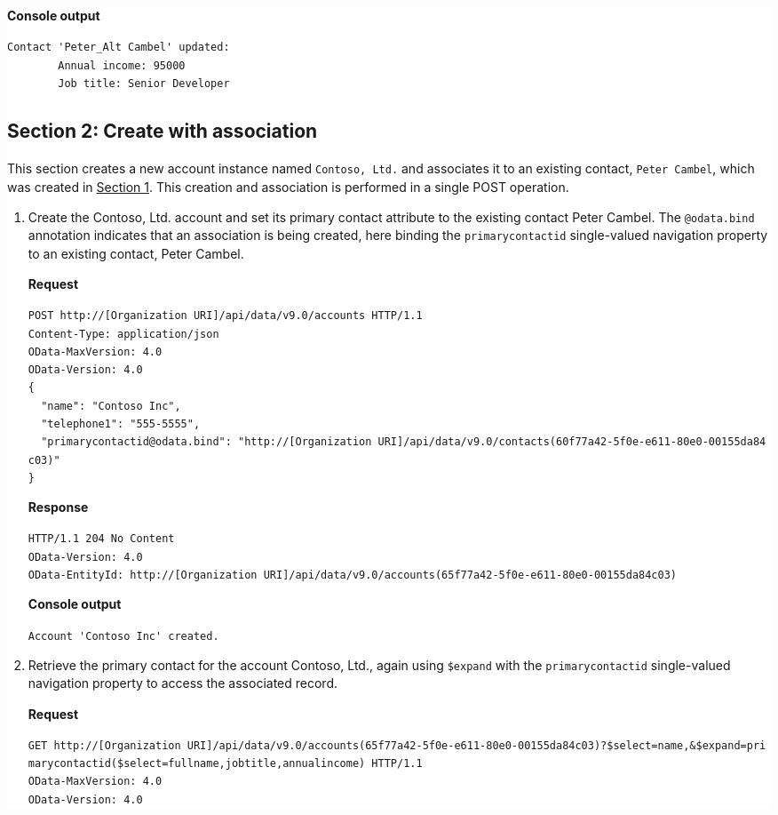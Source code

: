    **Console output**  
  
   ```    
   Contact 'Peter_Alt Cambel' updated:  
           Annual income: 95000  
           Job title: Senior Developer   
   ```  
  
<a name="bkmk_section2"></a>  
 
## Section 2: Create with association 
 
 This section creates a new account instance named `Contoso, Ltd.` and associates it to an existing contact, `Peter Cambel`, which was created in [Section 1](#bkmk_section1).  This creation and association is performed in a single POST operation.  
  
1. Create the Contoso, Ltd. account and set its primary contact attribute to the existing contact Peter Cambel.  The `@odata.bind` annotation indicates that an association is being created, here binding the `primarycontactid` single-valued navigation property to an existing contact, Peter Cambel.  
  
   **Request** 
  
   ```http  
   POST http://[Organization URI]/api/data/v9.0/accounts HTTP/1.1  
   Content-Type: application/json  
   OData-MaxVersion: 4.0  
   OData-Version: 4.0  
   {  
     "name": "Contoso Inc",  
     "telephone1": "555-5555",  
     "primarycontactid@odata.bind": "http://[Organization URI]/api/data/v9.0/contacts(60f77a42-5f0e-e611-80e0-00155da84c03)"  
   }    
   ```  
  
   **Response**  
  
   ```http    
   HTTP/1.1 204 No Content  
   OData-Version: 4.0  
   OData-EntityId: http://[Organization URI]/api/data/v9.0/accounts(65f77a42-5f0e-e611-80e0-00155da84c03)    
   ```  
  
   **Console output**  
  
   ```  
   Account 'Contoso Inc' created.  
   ```  
  
2. Retrieve the primary contact for the account Contoso, Ltd., again using `$expand`  with the  `primarycontactid` single-valued navigation property to access the associated <xref href="Microsoft.Dynamics.CRM.contact?text=contact EntityType" /> record.  
  
   **Request** 
  
   ```http    
   GET http://[Organization URI]/api/data/v9.0/accounts(65f77a42-5f0e-e611-80e0-00155da84c03)?$select=name,&$expand=primarycontactid($select=fullname,jobtitle,annualincome) HTTP/1.1  
   OData-MaxVersion: 4.0  
   OData-Version: 4.0   
   ```  
  